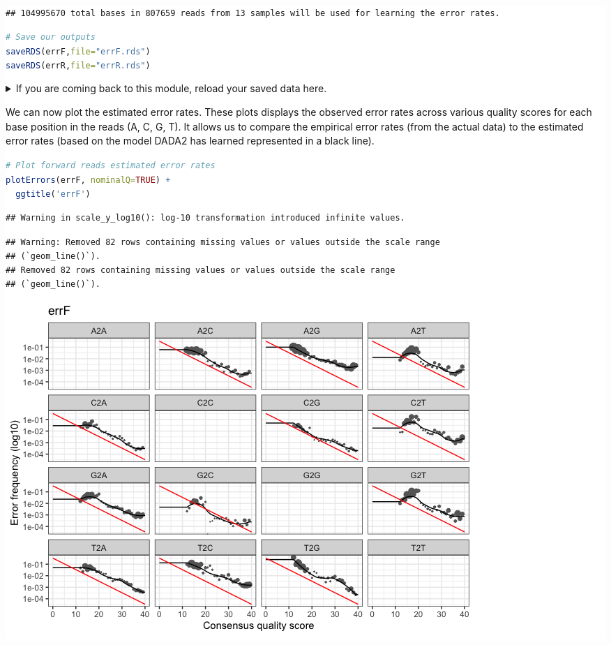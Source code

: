 ```
## 104995670 total bases in 807659 reads from 13 samples will be used for learning the error rates.
```



``` r
# Save our outputs
saveRDS(errF,file="errF.rds")
saveRDS(errR,file="errR.rds")
```


<details><summary>If you are coming back to this module, reload your saved data here.</summary></details>


We can now plot the estimated error rates. These plots displays the observed error rates across various quality scores for each base position in the reads (A, C, G, T). It allows us to compare the empirical error rates (from the actual data) to the estimated error rates (based on the model DADA2 has learned represented in a black line).


``` r
# Plot forward reads estimated error rates
plotErrors(errF, nominalQ=TRUE) +
  ggtitle('errF')
```

```
## Warning in scale_y_log10(): log-10 transformation introduced infinite values.
```

```
## Warning: Removed 82 rows containing missing values or values outside the scale range
## (`geom_line()`).
## Removed 82 rows containing missing values or values outside the scale range
## (`geom_line()`).
```

![](../Submodule02_files/figure-html/unnamed-chunk-20-1.png)
